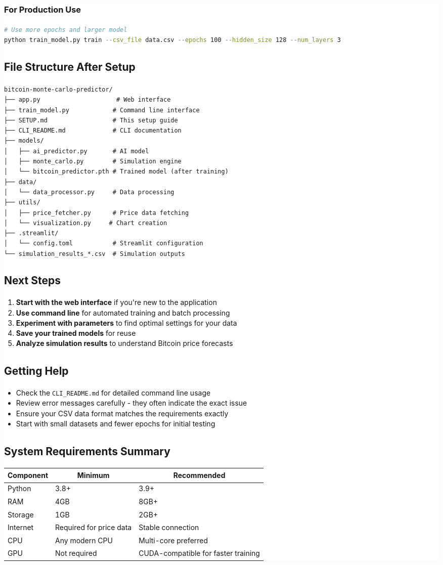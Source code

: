### For Production Use
```bash
# Use more epochs and larger model
python train_model.py train --csv_file data.csv --epochs 100 --hidden_size 128 --num_layers 3
```

## File Structure After Setup

```
bitcoin-monte-carlo-predictor/
├── app.py                     # Web interface
├── train_model.py            # Command line interface
├── SETUP.md                  # This setup guide
├── CLI_README.md             # CLI documentation
├── models/
│   ├── ai_predictor.py       # AI model
│   ├── monte_carlo.py        # Simulation engine
│   └── bitcoin_predictor.pth # Trained model (after training)
├── data/
│   └── data_processor.py     # Data processing
├── utils/
│   ├── price_fetcher.py      # Price data fetching
│   └── visualization.py     # Chart creation
├── .streamlit/
│   └── config.toml           # Streamlit configuration
└── simulation_results_*.csv  # Simulation outputs
```

## Next Steps

1. **Start with the web interface** if you're new to the application
2. **Use command line** for automated training and batch processing
3. **Experiment with parameters** to find optimal settings for your data
4. **Save your trained models** for reuse
5. **Analyze simulation results** to understand Bitcoin price forecasts

## Getting Help

- Check the `CLI_README.md` for detailed command line usage
- Review error messages carefully - they often indicate the exact issue
- Ensure your CSV data format matches the requirements exactly
- Start with small datasets and fewer epochs for initial testing

## System Requirements Summary

| Component | Minimum | Recommended |
|-----------|---------|-------------|
| Python | 3.8+ | 3.9+ |
| RAM | 4GB | 8GB+ |
| Storage | 1GB | 2GB+ |
| Internet | Required for price data | Stable connection |
| CPU | Any modern CPU | Multi-core preferred |
| GPU | Not required | CUDA-compatible for faster training |